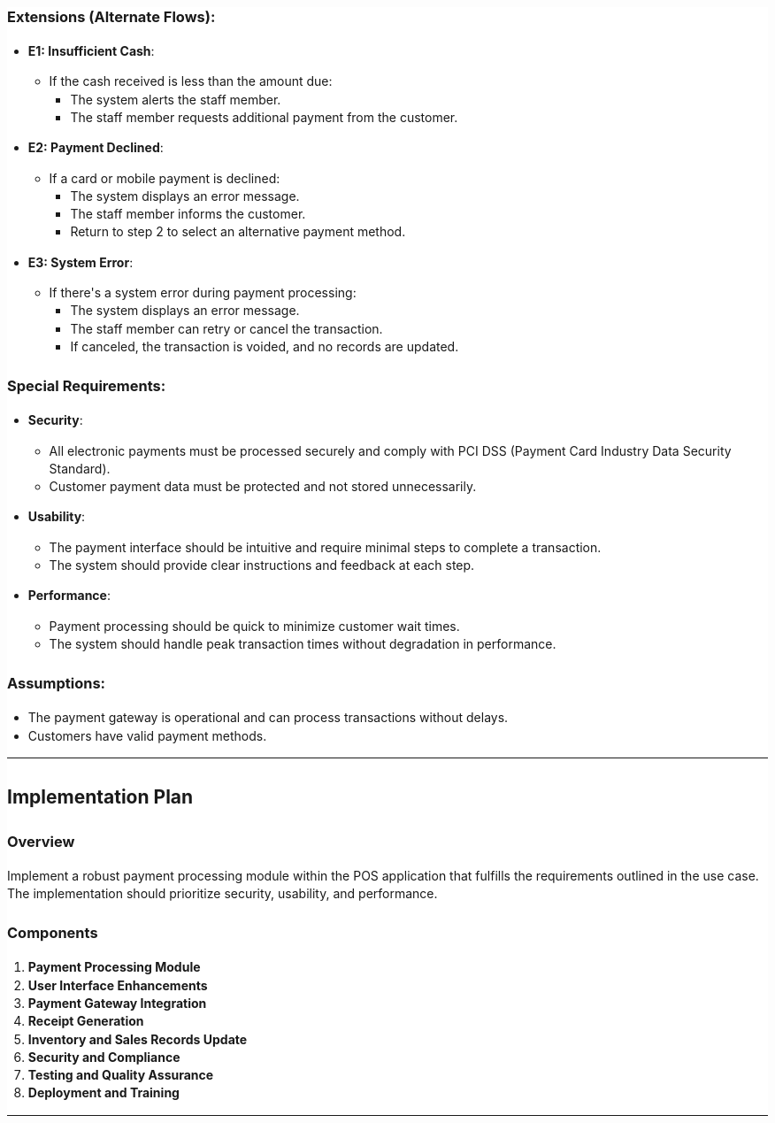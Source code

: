 ### Extensions (Alternate Flows):

- **E1: Insufficient Cash**:
  - If the cash received is less than the amount due:
    - The system alerts the staff member.
    - The staff member requests additional payment from the customer.

- **E2: Payment Declined**:
  - If a card or mobile payment is declined:
    - The system displays an error message.
    - The staff member informs the customer.
    - Return to step 2 to select an alternative payment method.

- **E3: System Error**:
  - If there's a system error during payment processing:
    - The system displays an error message.
    - The staff member can retry or cancel the transaction.
    - If canceled, the transaction is voided, and no records are updated.

### Special Requirements:

- **Security**:
  - All electronic payments must be processed securely and comply with PCI DSS (Payment Card Industry Data Security Standard).
  - Customer payment data must be protected and not stored unnecessarily.

- **Usability**:
  - The payment interface should be intuitive and require minimal steps to complete a transaction.
  - The system should provide clear instructions and feedback at each step.

- **Performance**:
  - Payment processing should be quick to minimize customer wait times.
  - The system should handle peak transaction times without degradation in performance.

### Assumptions:

- The payment gateway is operational and can process transactions without delays.
- Customers have valid payment methods.

---

## Implementation Plan

### Overview

Implement a robust payment processing module within the POS application that fulfills the requirements outlined in the use case. The implementation should prioritize security, usability, and performance.

### Components

1. **Payment Processing Module**
2. **User Interface Enhancements**
3. **Payment Gateway Integration**
4. **Receipt Generation**
5. **Inventory and Sales Records Update**
6. **Security and Compliance**
7. **Testing and Quality Assurance**
8. **Deployment and Training**

---
